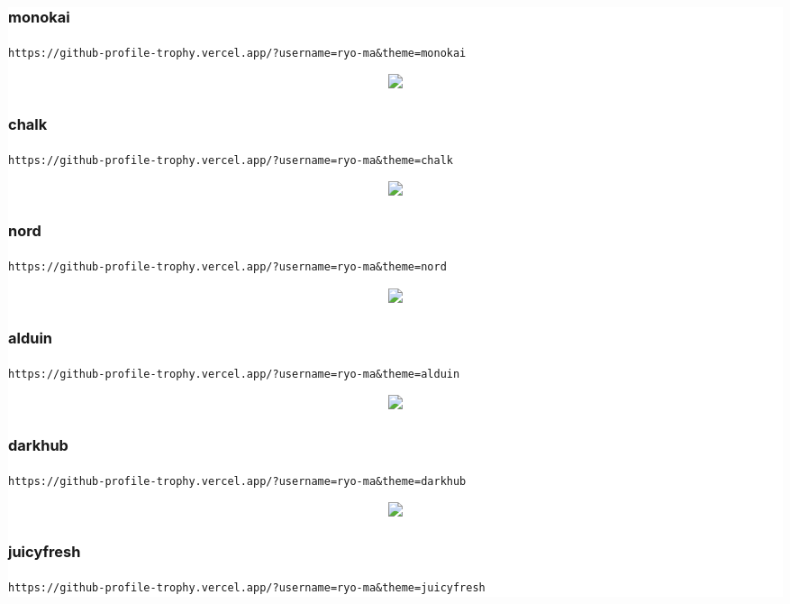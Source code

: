 ### monokai

```
https://github-profile-trophy.vercel.app/?username=ryo-ma&theme=monokai
```

<p align="center">
  <img width="660" src="https://user-images.githubusercontent.com/6661165/93725426-2c289e80-fbea-11ea-96a4-f6490ccf2126.png">
</p>

### chalk

```
https://github-profile-trophy.vercel.app/?username=ryo-ma&theme=chalk
```

<p align="center">
  <img width="660" src="https://user-images.githubusercontent.com/6661165/94294003-1de7d300-ff9a-11ea-91d1-60417a4d919b.png">
</p>

### nord

```
https://github-profile-trophy.vercel.app/?username=ryo-ma&theme=nord
```

<p align="center">
  <img width="660" src="https://user-images.githubusercontent.com/6661165/94346857-7ab2be80-006a-11eb-9082-36d377ae2531.png">
</p>

### alduin

```
https://github-profile-trophy.vercel.app/?username=ryo-ma&theme=alduin
```

<p align="center">
  <img width="660" src="https://user-images.githubusercontent.com/6661165/99085932-2a88bf00-260c-11eb-9b26-d2f125773831.png">
</p>

### darkhub

```
https://github-profile-trophy.vercel.app/?username=ryo-ma&theme=darkhub
```

<p align="center">
  <img width="660" src="https://user-images.githubusercontent.com/6661165/102801126-249ab080-43f8-11eb-91c8-f56f94c35777.png">
</p>

### juicyfresh

```
https://github-profile-trophy.vercel.app/?username=ryo-ma&theme=juicyfresh
```
